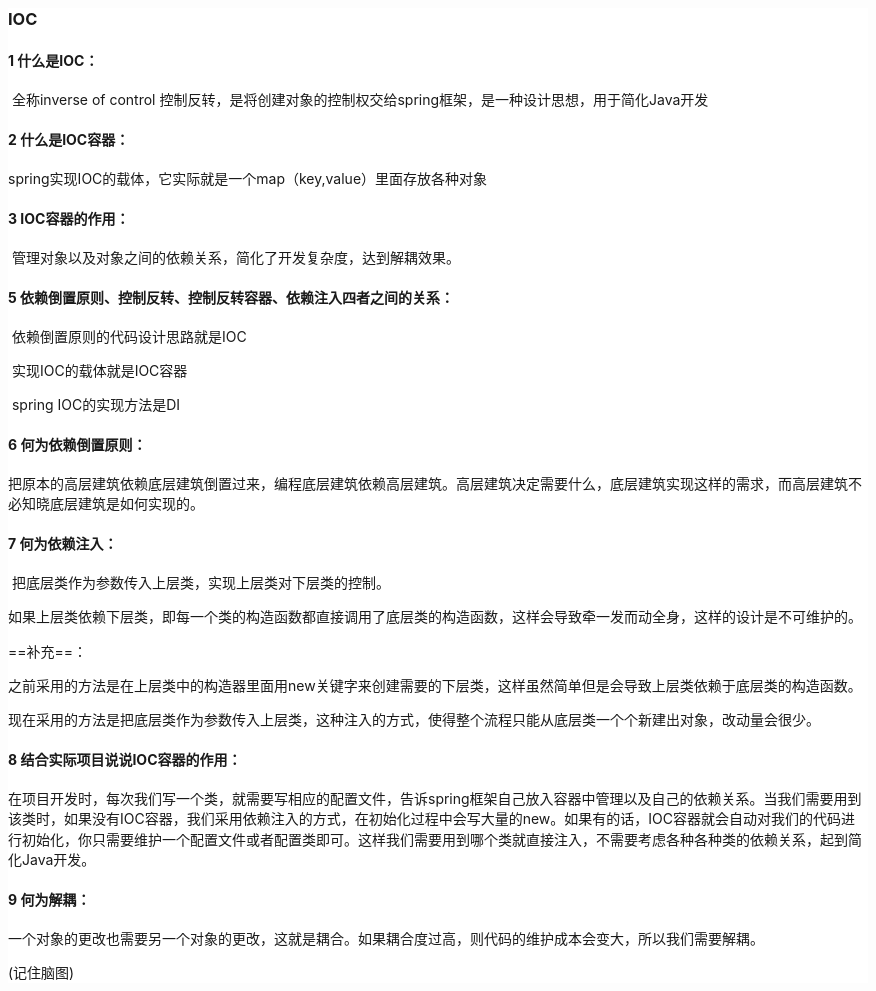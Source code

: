 

### IOC

#### 1 什么是IOC：

​		全称inverse of control 控制反转，是将创建对象的控制权交给spring框架，是一种设计思想，用于简化Java开发



#### 2 什么是IOC容器：

​		spring实现IOC的载体，它实际就是一个map（key,value）里面存放各种对象



#### 3 IOC容器的作用：

​		管理对象以及对象之间的依赖关系，简化了开发复杂度，达到解耦效果。



#### 5 依赖倒置原则、控制反转、控制反转容器、依赖注入四者之间的关系：

​		依赖倒置原则的代码设计思路就是IOC

​		实现IOC的载体就是IOC容器

​		spring IOC的实现方法是DI



#### 6 何为依赖倒置原则：

​		把原本的高层建筑依赖底层建筑倒置过来，编程底层建筑依赖高层建筑。高层建筑决定需要什么，底层建筑实现这样的需求，而高层建筑不必知晓底层建筑是如何实现的。



#### 7 何为依赖注入：

​		把底层类作为参数传入上层类，实现上层类对下层类的控制。

​		如果上层类依赖下层类，即每一个类的构造函数都直接调用了底层类的构造函数，这样会导致牵一发而动全身，这样的设计是不可维护的。

==补充==：

​		之前采用的方法是在上层类中的构造器里面用new关键字来创建需要的下层类，这样虽然简单但是会导致上层类依赖于底层类的构造函数。

​		现在采用的方法是把底层类作为参数传入上层类，这种注入的方式，使得整个流程只能从底层类一个个新建出对象，改动量会很少。



#### 8 结合实际项目说说IOC容器的作用：

​		在项目开发时，每次我们写一个类，就需要写相应的配置文件，告诉spring框架自己放入容器中管理以及自己的依赖关系。当我们需要用到该类时，如果没有IOC容器，我们采用依赖注入的方式，在初始化过程中会写大量的new。如果有的话，IOC容器就会自动对我们的代码进行初始化，你只需要维护一个配置文件或者配置类即可。这样我们需要用到哪个类就直接注入，不需要考虑各种各种类的依赖关系，起到简化Java开发。



#### 9 何为解耦：

​		一个对象的更改也需要另一个对象的更改，这就是耦合。如果耦合度过高，则代码的维护成本会变大，所以我们需要解耦。

(记住脑图)
